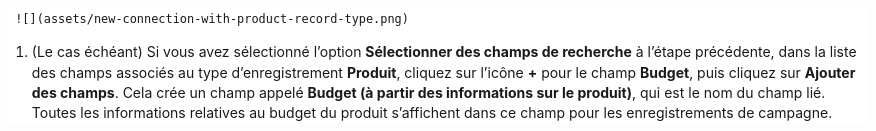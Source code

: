      ![](assets/new-connection-with-product-record-type.png)

1. (Le cas échéant) Si vous avez sélectionné l’option **Sélectionner des champs de recherche** à l’étape précédente, dans la liste des champs associés au type d’enregistrement **Produit**, cliquez sur l’icône **+** pour le champ **Budget**, puis cliquez sur **Ajouter des champs**. Cela crée un champ appelé **Budget (à partir des informations sur le produit)**, qui est le nom du champ lié. Toutes les informations relatives au budget du produit s’affichent dans ce champ pour les enregistrements de campagne.
